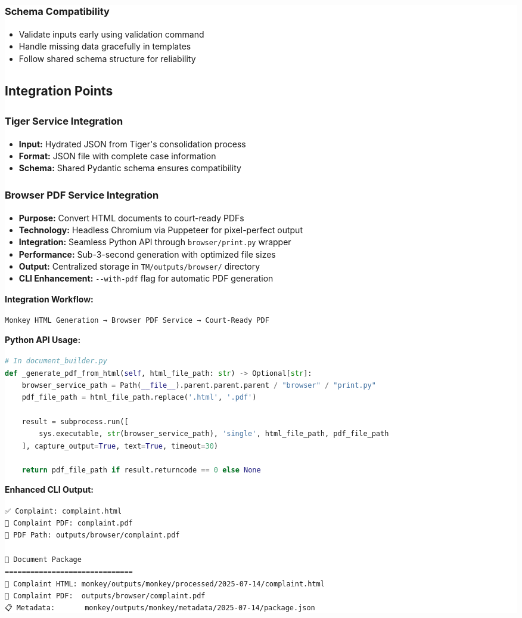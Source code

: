 ### Schema Compatibility
- Validate inputs early using validation command
- Handle missing data gracefully in templates
- Follow shared schema structure for reliability

## Integration Points

### Tiger Service Integration
- **Input:** Hydrated JSON from Tiger's consolidation process
- **Format:** JSON file with complete case information
- **Schema:** Shared Pydantic schema ensures compatibility

### Browser PDF Service Integration
- **Purpose:** Convert HTML documents to court-ready PDFs
- **Technology:** Headless Chromium via Puppeteer for pixel-perfect output
- **Integration:** Seamless Python API through `browser/print.py` wrapper
- **Performance:** Sub-3-second generation with optimized file sizes
- **Output:** Centralized storage in `TM/outputs/browser/` directory
- **CLI Enhancement:** `--with-pdf` flag for automatic PDF generation

**Integration Workflow:**
```
Monkey HTML Generation → Browser PDF Service → Court-Ready PDF
```

**Python API Usage:**
```python
# In document_builder.py
def _generate_pdf_from_html(self, html_file_path: str) -> Optional[str]:
    browser_service_path = Path(__file__).parent.parent.parent / "browser" / "print.py"
    pdf_file_path = html_file_path.replace('.html', '.pdf')
    
    result = subprocess.run([
        sys.executable, str(browser_service_path), 'single', html_file_path, pdf_file_path
    ], capture_output=True, text=True, timeout=30)
    
    return pdf_file_path if result.returncode == 0 else None
```

**Enhanced CLI Output:**
```
✅ Complaint: complaint.html
📄 Complaint PDF: complaint.pdf
📁 PDF Path: outputs/browser/complaint.pdf

📁 Document Package
==============================
📄 Complaint HTML: monkey/outputs/monkey/processed/2025-07-14/complaint.html
📄 Complaint PDF:  outputs/browser/complaint.pdf
📋 Metadata:       monkey/outputs/monkey/metadata/2025-07-14/package.json
```
